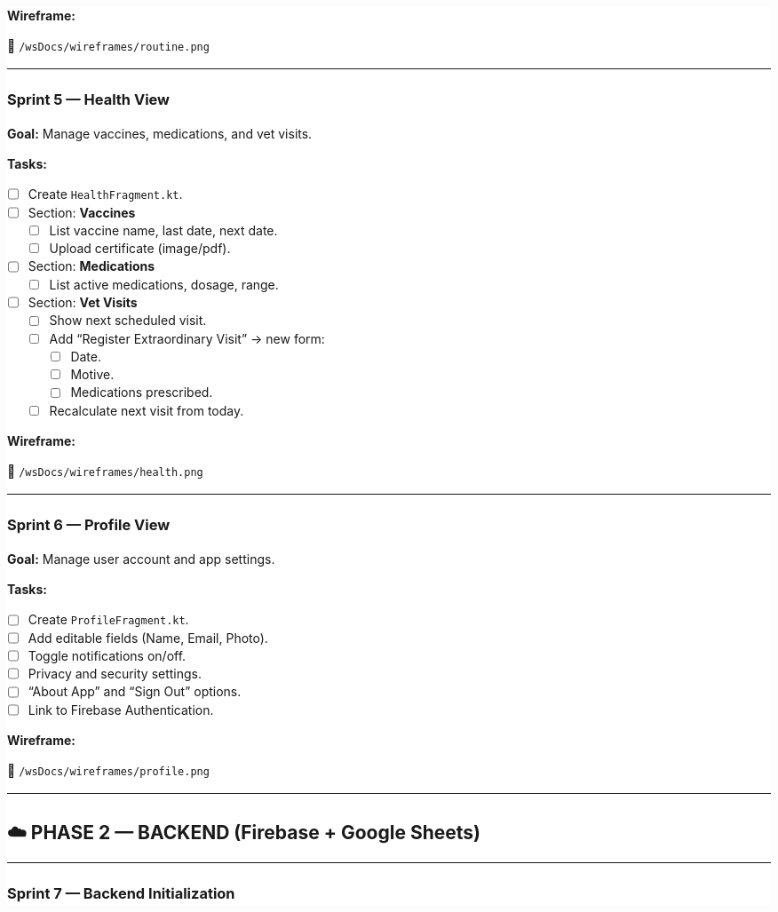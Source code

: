**Wireframe:**

📸 `/wsDocs/wireframes/routine.png`

---

### **Sprint 5 — Health View**

**Goal:** Manage vaccines, medications, and vet visits.

**Tasks:**

- [ ]  Create `HealthFragment.kt`.
- [ ]  Section: **Vaccines**
    - [ ]  List vaccine name, last date, next date.
    - [ ]  Upload certificate (image/pdf).
- [ ]  Section: **Medications**
    - [ ]  List active medications, dosage, range.
- [ ]  Section: **Vet Visits**
    - [ ]  Show next scheduled visit.
    - [ ]  Add “Register Extraordinary Visit” → new form:
        - [ ]  Date.
        - [ ]  Motive.
        - [ ]  Medications prescribed.
    - [ ]  Recalculate next visit from today.

**Wireframe:**

📸 `/wsDocs/wireframes/health.png`

---

### **Sprint 6 — Profile View**

**Goal:** Manage user account and app settings.

**Tasks:**

- [ ]  Create `ProfileFragment.kt`.
- [ ]  Add editable fields (Name, Email, Photo).
- [ ]  Toggle notifications on/off.
- [ ]  Privacy and security settings.
- [ ]  “About App” and “Sign Out” options.
- [ ]  Link to Firebase Authentication.

**Wireframe:**

📸 `/wsDocs/wireframes/profile.png`

---

## ☁️ PHASE 2 — BACKEND (Firebase + Google Sheets)

---

### **Sprint 7 — Backend Initialization**
